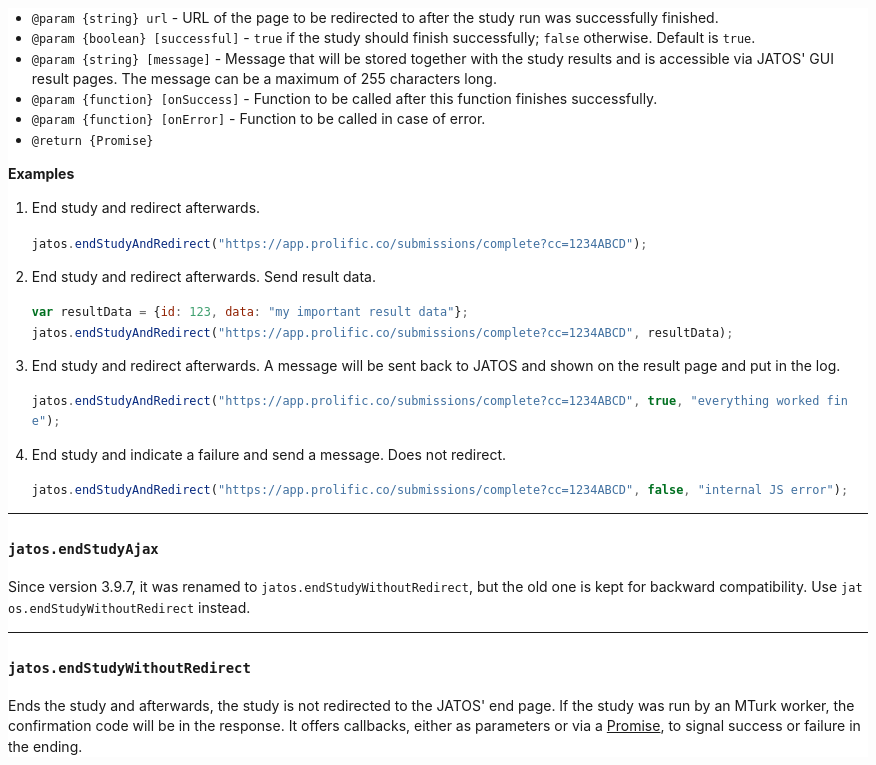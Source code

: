 * `@param {string} url` - URL of the page to be redirected to after the study run was successfully finished.
* `@param {boolean} [successful]` - `true` if the study should finish successfully; `false` otherwise. Default is `true`.
* `@param {string} [message]` - Message that will be stored together with the study results and is accessible via JATOS' GUI result pages. The message can be a maximum of 255 characters long.
* `@param {function} [onSuccess]` - Function to be called after this function finishes successfully.
* `@param {function} [onError]` - Function to be called in case of error.
* `@return {Promise}`

**Examples**

1.  End study and redirect afterwards.

    ```javascript
    jatos.endStudyAndRedirect("https://app.prolific.co/submissions/complete?cc=1234ABCD");
    ```

2.  End study and redirect afterwards. Send result data.

    ```javascript
    var resultData = {id: 123, data: "my important result data"};
    jatos.endStudyAndRedirect("https://app.prolific.co/submissions/complete?cc=1234ABCD", resultData);
    ```

3.  End study and redirect afterwards. A message will be sent back to JATOS and shown on the result page and put in the log.

    ```javascript
    jatos.endStudyAndRedirect("https://app.prolific.co/submissions/complete?cc=1234ABCD", true, "everything worked fine");
    ```

4.  End study and indicate a failure and send a message. Does not redirect.

    ```javascript
    jatos.endStudyAndRedirect("https://app.prolific.co/submissions/complete?cc=1234ABCD", false, "internal JS error");
    ```

-----

### `jatos.endStudyAjax`

Since version 3.9.7, it was renamed to `jatos.endStudyWithoutRedirect`, but the old one is kept for backward compatibility. Use `jatos.endStudyWithoutRedirect` instead.

-----

### `jatos.endStudyWithoutRedirect`

Ends the study and afterwards, the study is not redirected to the JATOS' end page. If the study was run by an MTurk worker, the confirmation code will be in the response. It offers callbacks, either as parameters or via a [Promise](https://developer.mozilla.org/en-US/docs/Web/JavaScript/Reference/Global_Objects/Promise), to signal success or failure in the ending.

